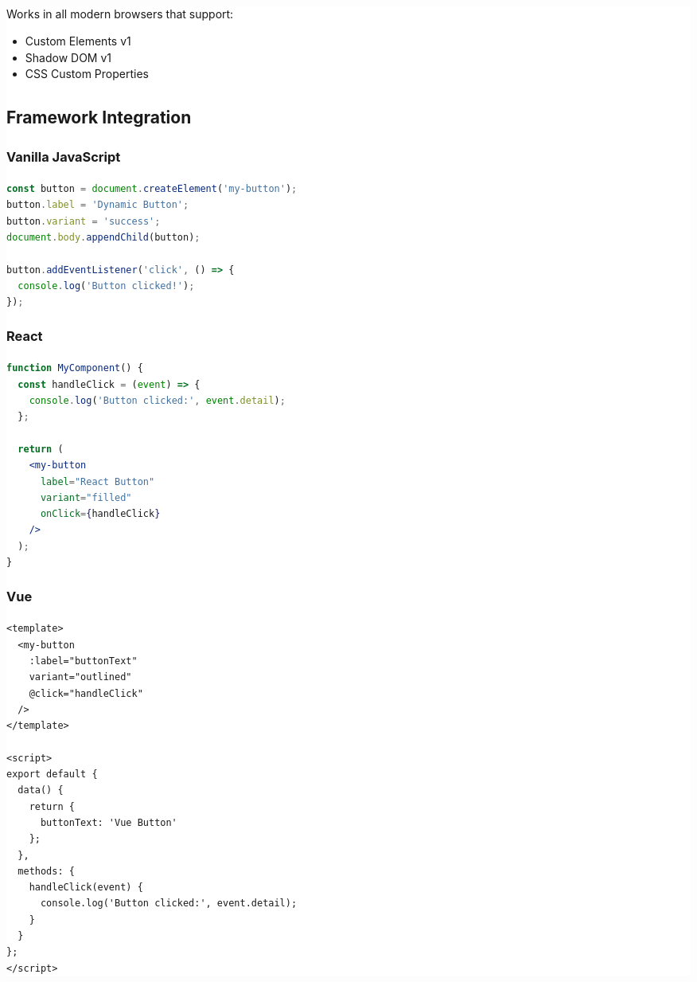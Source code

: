 Works in all modern browsers that support:
- Custom Elements v1
- Shadow DOM v1  
- CSS Custom Properties

## Framework Integration

### Vanilla JavaScript

```javascript
const button = document.createElement('my-button');
button.label = 'Dynamic Button';
button.variant = 'success';
document.body.appendChild(button);

button.addEventListener('click', () => {
  console.log('Button clicked!');
});
```

### React

```jsx
function MyComponent() {
  const handleClick = (event) => {
    console.log('Button clicked:', event.detail);
  };
  
  return (
    <my-button 
      label="React Button"
      variant="filled"
      onClick={handleClick}
    />
  );
}
```

### Vue

```vue
<template>
  <my-button
    :label="buttonText"
    variant="outlined"
    @click="handleClick"
  />
</template>

<script>
export default {
  data() {
    return {
      buttonText: 'Vue Button'
    };
  },
  methods: {
    handleClick(event) {
      console.log('Button clicked:', event.detail);
    }
  }
};
</script>
```
